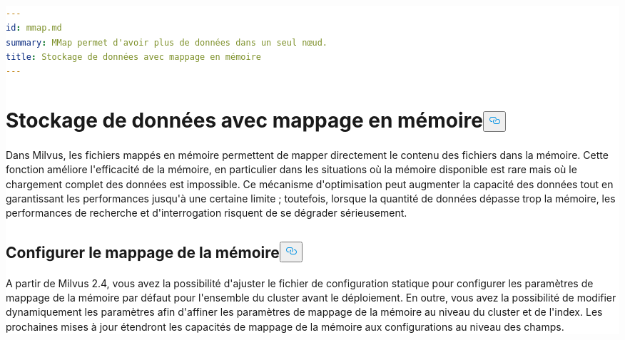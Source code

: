 ```yaml
---
id: mmap.md
summary: MMap permet d'avoir plus de données dans un seul nœud.
title: Stockage de données avec mappage en mémoire
---
```

<h1 id="MMap-enabled-Data-Storage" class="common-anchor-header">Stockage de données avec mappage en mémoire<button data-href="#MMap-enabled-Data-Storage" class="anchor-icon" translate="no">
      <svg translate="no"
        aria-hidden="true"
        focusable="false"
        height="20"
        version="1.1"
        viewBox="0 0 16 16"
        width="16"
      >
        <path
          fill="#0092E4"
          fill-rule="evenodd"
          d="M4 9h1v1H4c-1.5 0-3-1.69-3-3.5S2.55 3 4 3h4c1.45 0 3 1.69 3 3.5 0 1.41-.91 2.72-2 3.25V8.59c.58-.45 1-1.27 1-2.09C10 5.22 8.98 4 8 4H4c-.98 0-2 1.22-2 2.5S3 9 4 9zm9-3h-1v1h1c1 0 2 1.22 2 2.5S13.98 12 13 12H9c-.98 0-2-1.22-2-2.5 0-.83.42-1.64 1-2.09V6.25c-1.09.53-2 1.84-2 3.25C6 11.31 7.55 13 9 13h4c1.45 0 3-1.69 3-3.5S14.5 6 13 6z"
        ></path>
      </svg>
    </button></h1><p>Dans Milvus, les fichiers mappés en mémoire permettent de mapper directement le contenu des fichiers dans la mémoire. Cette fonction améliore l'efficacité de la mémoire, en particulier dans les situations où la mémoire disponible est rare mais où le chargement complet des données est impossible. Ce mécanisme d'optimisation peut augmenter la capacité des données tout en garantissant les performances jusqu'à une certaine limite ; toutefois, lorsque la quantité de données dépasse trop la mémoire, les performances de recherche et d'interrogation risquent de se dégrader sérieusement.</p>
<h2 id="Configure-memory-mapping" class="common-anchor-header">Configurer le mappage de la mémoire<button data-href="#Configure-memory-mapping" class="anchor-icon" translate="no">
      <svg translate="no"
        aria-hidden="true"
        focusable="false"
        height="20"
        version="1.1"
        viewBox="0 0 16 16"
        width="16"
      >
        <path
          fill="#0092E4"
          fill-rule="evenodd"
          d="M4 9h1v1H4c-1.5 0-3-1.69-3-3.5S2.55 3 4 3h4c1.45 0 3 1.69 3 3.5 0 1.41-.91 2.72-2 3.25V8.59c.58-.45 1-1.27 1-2.09C10 5.22 8.98 4 8 4H4c-.98 0-2 1.22-2 2.5S3 9 4 9zm9-3h-1v1h1c1 0 2 1.22 2 2.5S13.98 12 13 12H9c-.98 0-2-1.22-2-2.5 0-.83.42-1.64 1-2.09V6.25c-1.09.53-2 1.84-2 3.25C6 11.31 7.55 13 9 13h4c1.45 0 3-1.69 3-3.5S14.5 6 13 6z"
        ></path>
      </svg>
    </button></h2><p>A partir de Milvus 2.4, vous avez la possibilité d'ajuster le fichier de configuration statique pour configurer les paramètres de mappage de la mémoire par défaut pour l'ensemble du cluster avant le déploiement. En outre, vous avez la possibilité de modifier dynamiquement les paramètres afin d'affiner les paramètres de mappage de la mémoire au niveau du cluster et de l'index. Les prochaines mises à jour étendront les capacités de mappage de la mémoire aux configurations au niveau des champs.</p>
